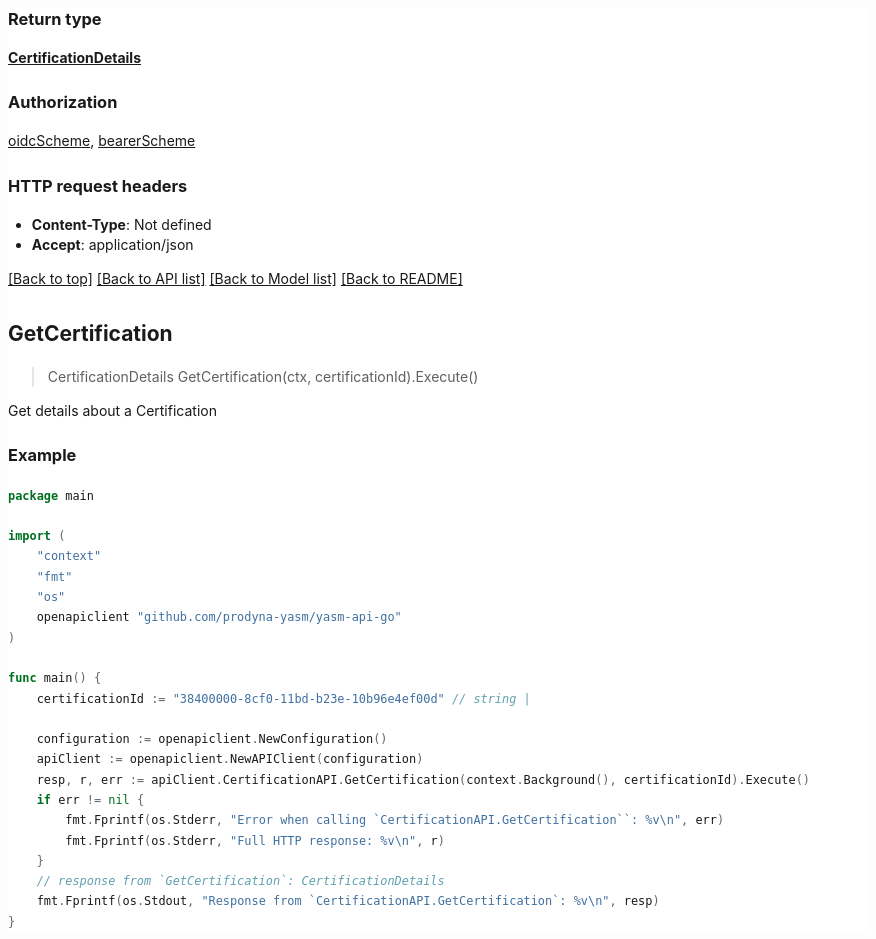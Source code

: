 
### Return type

[**CertificationDetails**](CertificationDetails.md)

### Authorization

[oidcScheme](../README.md#oidcScheme), [bearerScheme](../README.md#bearerScheme)

### HTTP request headers

- **Content-Type**: Not defined
- **Accept**: application/json

[[Back to top]](#) [[Back to API list]](../README.md#documentation-for-api-endpoints)
[[Back to Model list]](../README.md#documentation-for-models)
[[Back to README]](../README.md)


## GetCertification

> CertificationDetails GetCertification(ctx, certificationId).Execute()

Get details about a Certification

### Example

```go
package main

import (
	"context"
	"fmt"
	"os"
	openapiclient "github.com/prodyna-yasm/yasm-api-go"
)

func main() {
	certificationId := "38400000-8cf0-11bd-b23e-10b96e4ef00d" // string | 

	configuration := openapiclient.NewConfiguration()
	apiClient := openapiclient.NewAPIClient(configuration)
	resp, r, err := apiClient.CertificationAPI.GetCertification(context.Background(), certificationId).Execute()
	if err != nil {
		fmt.Fprintf(os.Stderr, "Error when calling `CertificationAPI.GetCertification``: %v\n", err)
		fmt.Fprintf(os.Stderr, "Full HTTP response: %v\n", r)
	}
	// response from `GetCertification`: CertificationDetails
	fmt.Fprintf(os.Stdout, "Response from `CertificationAPI.GetCertification`: %v\n", resp)
}
```
